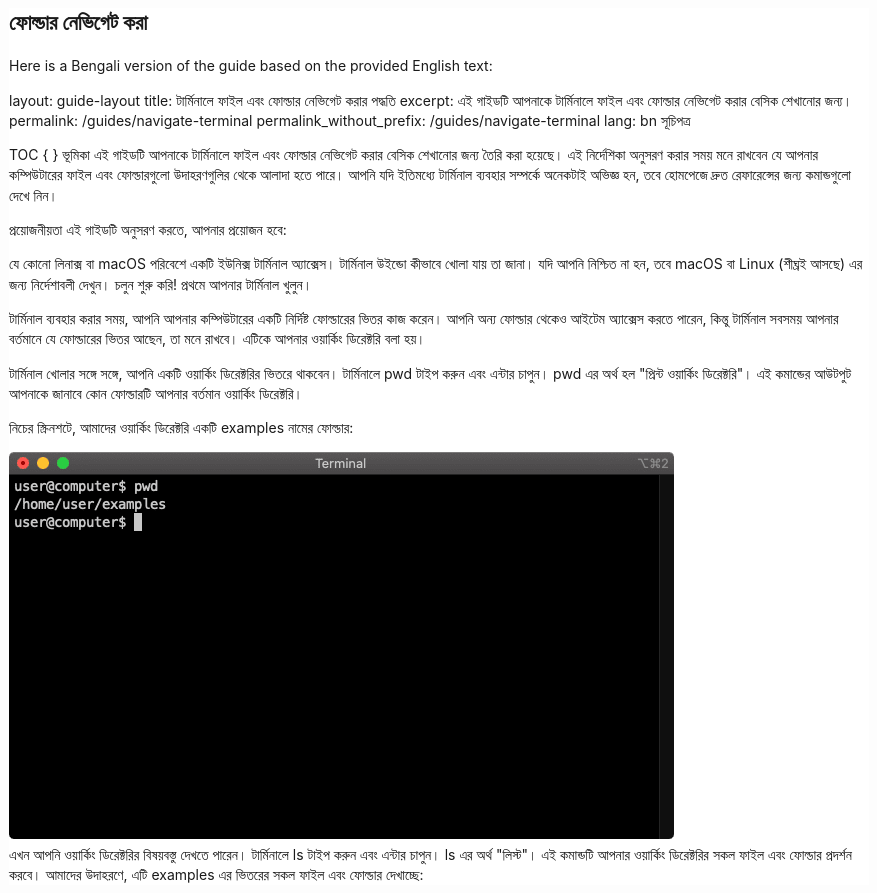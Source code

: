 
## ফোল্ডার নেভিগেট করা

Here is a Bengali version of the guide based on the provided English text:

layout: guide-layout
title: টার্মিনালে ফাইল এবং ফোল্ডার নেভিগেট করার পদ্ধতি
excerpt: এই গাইডটি আপনাকে টার্মিনালে ফাইল এবং ফোল্ডার নেভিগেট করার বেসিক শেখানোর জন্য।
permalink: /guides/navigate-terminal
permalink_without_prefix: /guides/navigate-terminal
lang: bn
সূচিপত্র

TOC
{
}
ভূমিকা
এই গাইডটি আপনাকে টার্মিনালে ফাইল এবং ফোল্ডার নেভিগেট করার বেসিক শেখানোর জন্য তৈরি করা হয়েছে। এই নির্দেশিকা অনুসরণ করার সময় মনে রাখবেন যে আপনার কম্পিউটারের ফাইল এবং ফোল্ডারগুলো উদাহরণগুলির থেকে আলাদা হতে পারে। আপনি যদি ইতিমধ্যে টার্মিনাল ব্যবহার সম্পর্কে অনেকটাই অভিজ্ঞ হন, তবে হোমপেজে দ্রুত রেফারেন্সের জন্য কমান্ডগুলো দেখে নিন।

প্রয়োজনীয়তা
এই গাইডটি অনুসরণ করতে, আপনার প্রয়োজন হবে:

যে কোনো লিনাক্স বা macOS পরিবেশে একটি ইউনিক্স টার্মিনাল অ্যাক্সেস।
টার্মিনাল উইন্ডো কীভাবে খোলা যায় তা জানা। যদি আপনি নিশ্চিত না হন, তবে macOS বা Linux (শীঘ্রই আসছে) এর জন্য নির্দেশাবলী দেখুন।
চলুন শুরু করি!
প্রথমে আপনার টার্মিনাল খুলুন।

টার্মিনাল ব্যবহার করার সময়, আপনি আপনার কম্পিউটারের একটি নির্দিষ্ট ফোল্ডারের ভিতর কাজ করেন। আপনি অন্য ফোল্ডার থেকেও আইটেম অ্যাক্সেস করতে পারেন, কিন্তু টার্মিনাল সবসময় আপনার বর্তমানে যে ফোল্ডারের ভিতর আছেন, তা মনে রাখবে। এটিকে আপনার ওয়ার্কিং ডিরেক্টরি বলা হয়।

টার্মিনাল খোলার সঙ্গে সঙ্গে, আপনি একটি ওয়ার্কিং ডিরেক্টরির ভিতরে থাকবেন। টার্মিনালে pwd টাইপ করুন এবং এন্টার চাপুন। pwd এর অর্থ হল "প্রিন্ট ওয়ার্কিং ডিরেক্টরি"। এই কমান্ডের আউটপুট আপনাকে জানাবে কোন ফোল্ডারটি আপনার বর্তমান ওয়ার্কিং ডিরেক্টরি।

নিচের স্ক্রিনশটে, আমাদের ওয়ার্কিং ডিরেক্টরি একটি examples নামের ফোল্ডার:

<div class="center guideimages"> <img src="/assets/guides/navigate-work-files/pwd-en.png" width="665" height="387" alt="terminal pwd command" class="responsive" /> </div>
এখন আপনি ওয়ার্কিং ডিরেক্টরির বিষয়বস্তু দেখতে পারেন। টার্মিনালে ls টাইপ করুন এবং এন্টার চাপুন। ls এর অর্থ "লিস্ট"। এই কমান্ডটি আপনার ওয়ার্কিং ডিরেক্টরির সকল ফাইল এবং ফোল্ডার প্রদর্শন করবে। আমাদের উদাহরণে, এটি examples এর ভিতরের সকল ফাইল এবং ফোল্ডার দেখাচ্ছে:

